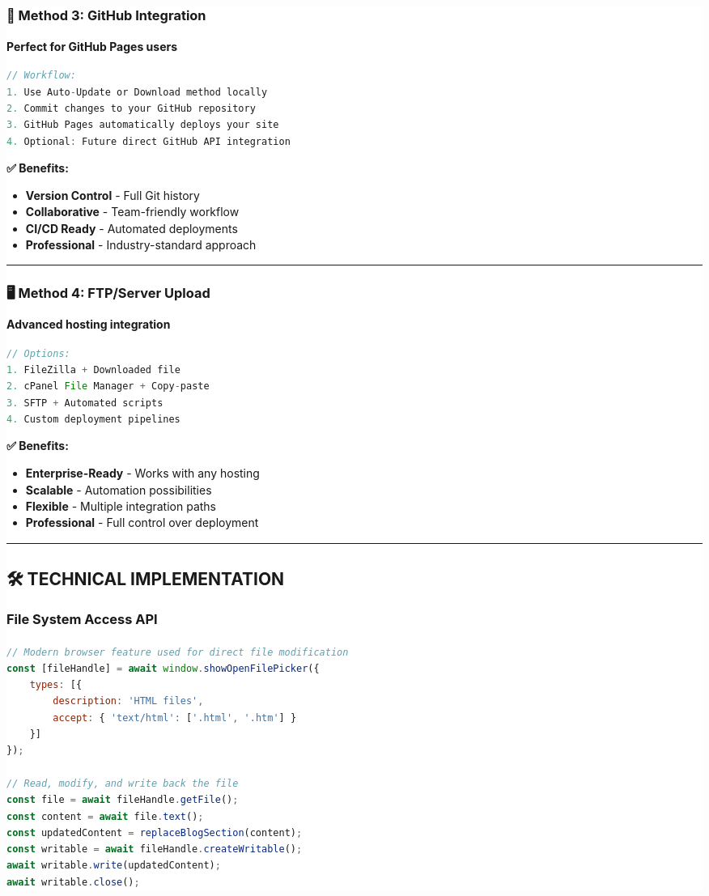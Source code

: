 
### **🔗 Method 3: GitHub Integration**
**Perfect for GitHub Pages users**

```javascript
// Workflow:
1. Use Auto-Update or Download method locally
2. Commit changes to your GitHub repository
3. GitHub Pages automatically deploys your site
4. Optional: Future direct GitHub API integration
```

**✅ Benefits:**
- **Version Control** - Full Git history
- **Collaborative** - Team-friendly workflow
- **CI/CD Ready** - Automated deployments
- **Professional** - Industry-standard approach

---

### **🖥️ Method 4: FTP/Server Upload**
**Advanced hosting integration**

```javascript
// Options:
1. FileZilla + Downloaded file
2. cPanel File Manager + Copy-paste
3. SFTP + Automated scripts
4. Custom deployment pipelines
```

**✅ Benefits:**
- **Enterprise-Ready** - Works with any hosting
- **Scalable** - Automation possibilities
- **Flexible** - Multiple integration paths
- **Professional** - Full control over deployment

---

## 🛠 **TECHNICAL IMPLEMENTATION**

### **File System Access API**
```javascript
// Modern browser feature used for direct file modification
const [fileHandle] = await window.showOpenFilePicker({
    types: [{
        description: 'HTML files',
        accept: { 'text/html': ['.html', '.htm'] }
    }]
});

// Read, modify, and write back the file
const file = await fileHandle.getFile();
const content = await file.text();
const updatedContent = replaceBlogSection(content);
const writable = await fileHandle.createWritable();
await writable.write(updatedContent);
await writable.close();
```
